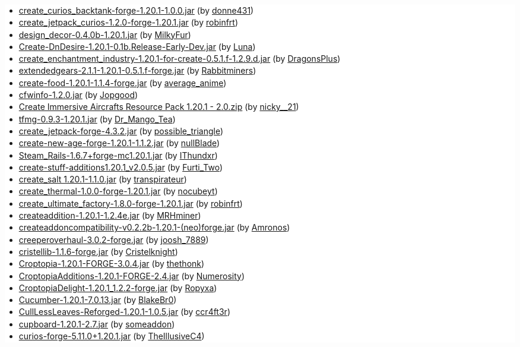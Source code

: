   * [create_curios_backtank-forge-1.20.1-1.0.0.jar](https://www.curseforge.com/minecraft/mc-mods/create-curios-backtank/files/5692885) (by [donne431](https://www.curseforge.com/members/donne431/projects))
  * [create_jetpack_curios-1.2.0-forge-1.20.1.jar](https://www.curseforge.com/minecraft/mc-mods/create-curios-jetpack/files/5887734) (by [robinfrt](https://www.curseforge.com/members/robinfrt/projects))
  * [design_decor-0.4.0b-1.20.1.jar](https://www.curseforge.com/minecraft/mc-mods/create-design-n-decor/files/5596230) (by [MilkyFur](https://www.curseforge.com/members/MilkyFur/projects))
  * [Create-DnDesire-1.20.1-0.1b.Release-Early-Dev.jar](https://www.curseforge.com/minecraft/mc-mods/create-dreams-desires/files/5468371) (by [Luna](https://www.curseforge.com/members/Luna/projects))
  * [create_enchantment_industry-1.20.1-for-create-0.5.1.f-1.2.9.d.jar](https://www.curseforge.com/minecraft/mc-mods/create-enchantment-industry/files/5331908) (by [DragonsPlus](https://www.curseforge.com/members/DragonsPlus/projects))
  * [extendedgears-2.1.1-1.20.1-0.5.1.f-forge.jar](https://www.curseforge.com/minecraft/mc-mods/create-extended-cogs/files/5229925) (by [Rabbitminers](https://www.curseforge.com/members/Rabbitminers/projects))
  * [create-food-1.20.1-1.1.4-forge.jar](https://www.curseforge.com/minecraft/mc-mods/create-food/files/5804580) (by [average_anime](https://www.curseforge.com/members/average_anime/projects))
  * [cfwinfo-1.2.0.jar](https://www.curseforge.com/minecraft/mc-mods/create-fuel-and-water-information/files/5407435) (by [Jopgood](https://www.curseforge.com/members/Jopgood/projects))
  * [Create Immersive Aircrafts Resource Pack 1.20.1 - 2.0.zip](https://www.curseforge.com/minecraft/texture-packs/create-immersive-aircrafts-resource-pack/files/5096356) (by [nicky__21](https://www.curseforge.com/members/nicky__21/projects))
  * [tfmg-0.9.3-1.20.1.jar](https://www.curseforge.com/minecraft/mc-mods/create-industry/files/5811638) (by [Dr_Mango_Tea](https://www.curseforge.com/members/Dr_Mango_Tea/projects))
  * [create_jetpack-forge-4.3.2.jar](https://www.curseforge.com/minecraft/mc-mods/create-jetpack/files/5739559) (by [possible_triangle](https://www.curseforge.com/members/possible_triangle/projects))
  * [create-new-age-forge-1.20.1-1.1.2.jar](https://www.curseforge.com/minecraft/mc-mods/create-new-age/files/5080957) (by [nullBlade](https://www.curseforge.com/members/nullBlade/projects))
  * [Steam_Rails-1.6.7+forge-mc1.20.1.jar](https://www.curseforge.com/minecraft/mc-mods/create-steam-n-rails/files/5840017) (by [IThundxr](https://www.curseforge.com/members/IThundxr/projects))
  * [create-stuff-additions1.20.1_v2.0.5.jar](https://www.curseforge.com/minecraft/mc-mods/create-stuff-additions/files/5848438) (by [Furti_Two](https://www.curseforge.com/members/Furti_Two/projects))
  * [create_salt 1.20.1-1.1.0.jar](https://www.curseforge.com/minecraft/mc-mods/create-the-salt/files/5000036) (by [transpirateur](https://www.curseforge.com/members/transpirateur/projects))
  * [create_thermal-1.0.0-forge-1.20.1.jar](https://www.curseforge.com/minecraft/mc-mods/create-thermal-compat/files/5561483) (by [nocubeyt](https://www.curseforge.com/members/nocubeyt/projects))
  * [create_ultimate_factory-1.8.0-forge-1.20.1.jar](https://www.curseforge.com/minecraft/mc-mods/create-ultimate-factory/files/5848135) (by [robinfrt](https://www.curseforge.com/members/robinfrt/projects))
  * [createaddition-1.20.1-1.2.4e.jar](https://www.curseforge.com/minecraft/mc-mods/createaddition/files/5658602) (by [MRHminer](https://www.curseforge.com/members/MRHminer/projects))
  * [createaddoncompatibility-v0.2.2b-1.20.1-(neo)forge.jar](https://www.curseforge.com/minecraft/mc-mods/createaddoncompatibility/files/5767732) (by [Amronos](https://www.curseforge.com/members/Amronos/projects))
  * [creeperoverhaul-3.0.2-forge.jar](https://www.curseforge.com/minecraft/mc-mods/creeper-overhaul/files/5125710) (by [joosh_7889](https://www.curseforge.com/members/joosh_7889/projects))
  * [cristellib-1.1.6-forge.jar](https://www.curseforge.com/minecraft/mc-mods/cristel-lib/files/5869180) (by [Cristelknight](https://www.curseforge.com/members/Cristelknight/projects))
  * [Croptopia-1.20.1-FORGE-3.0.4.jar](https://www.curseforge.com/minecraft/mc-mods/croptopia/files/4997459) (by [thethonk](https://www.curseforge.com/members/thethonk/projects))
  * [CroptopiaAdditions-1.20.1-FORGE-2.4.jar](https://www.curseforge.com/minecraft/mc-mods/croptopia-additions/files/5558791) (by [Numerosity](https://www.curseforge.com/members/Numerosity/projects))
  * [CroptopiaDelight-1.20.1_1.2.2-forge.jar](https://www.curseforge.com/minecraft/mc-mods/croptopia-delight/files/4908017) (by [Ropyxa](https://www.curseforge.com/members/Ropyxa/projects))
  * [Cucumber-1.20.1-7.0.13.jar](https://www.curseforge.com/minecraft/mc-mods/cucumber/files/5857370) (by [BlakeBr0](https://www.curseforge.com/members/BlakeBr0/projects))
  * [CullLessLeaves-Reforged-1.20.1-1.0.5.jar](https://www.curseforge.com/minecraft/mc-mods/culllessleaves-reforged/files/4917082) (by [ccr4ft3r](https://www.curseforge.com/members/ccr4ft3r/projects))
  * [cupboard-1.20.1-2.7.jar](https://www.curseforge.com/minecraft/mc-mods/cupboard/files/5470032) (by [someaddon](https://www.curseforge.com/members/someaddon/projects))
  * [curios-forge-5.11.0+1.20.1.jar](https://www.curseforge.com/minecraft/mc-mods/curios/files/5843594) (by [TheIllusiveC4](https://www.curseforge.com/members/TheIllusiveC4/projects))